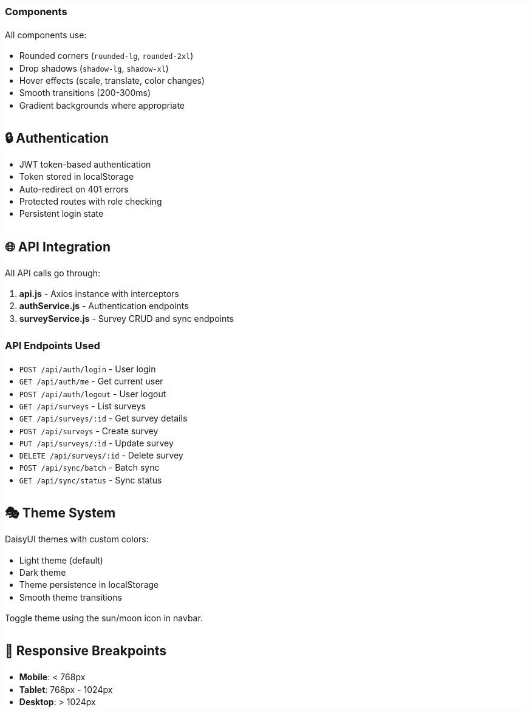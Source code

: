 ### Components
All components use:
- Rounded corners (`rounded-lg`, `rounded-2xl`)
- Drop shadows (`shadow-lg`, `shadow-xl`)
- Hover effects (scale, translate, color changes)
- Smooth transitions (200-300ms)
- Gradient backgrounds where appropriate

## 🔒 Authentication

- JWT token-based authentication
- Token stored in localStorage
- Auto-redirect on 401 errors
- Protected routes with role checking
- Persistent login state

## 🌐 API Integration

All API calls go through:
1. **api.js** - Axios instance with interceptors
2. **authService.js** - Authentication endpoints
3. **surveyService.js** - Survey CRUD and sync endpoints

### API Endpoints Used
- `POST /api/auth/login` - User login
- `GET /api/auth/me` - Get current user
- `POST /api/auth/logout` - User logout
- `GET /api/surveys` - List surveys
- `GET /api/surveys/:id` - Get survey details
- `POST /api/surveys` - Create survey
- `PUT /api/surveys/:id` - Update survey
- `DELETE /api/surveys/:id` - Delete survey
- `POST /api/sync/batch` - Batch sync
- `GET /api/sync/status` - Sync status

## 🎭 Theme System

DaisyUI themes with custom colors:
- Light theme (default)
- Dark theme
- Theme persistence in localStorage
- Smooth theme transitions

Toggle theme using the sun/moon icon in navbar.

## 📱 Responsive Breakpoints

- **Mobile**: < 768px
- **Tablet**: 768px - 1024px
- **Desktop**: > 1024px
